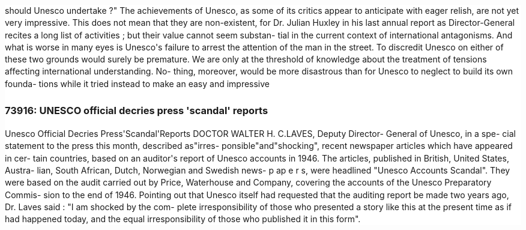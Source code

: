 should Unesco undertake ?" The
achievements of Unesco, as some
of its critics appear to anticipate
with eager relish, are not yet very
impressive. This does not mean
that they are non-existent, for
Dr. Julian Huxley in his last
annual report as Director-General
recites a long list of activities ; but
their value cannot seem substan-
tial in the current context of
international antagonisms. And
what is worse in many eyes is
Unesco's failure to arrest the
attention of the man in the street.
To discredit Unesco on either of
these two grounds would surely be
premature. We are only at the
threshold of knowledge about the
treatment of tensions affecting
international understanding. No-
thing, moreover, would be more
disastrous than for Unesco to
neglect to build its own founda-
tions while it tried instead to
make an easy and impressive

### 73916: UNESCO official decries press 'scandal' reports

Unesco Official Decries
Press'Scandal'Reports
DOCTOR WALTER H. C.LAVES, Deputy Director-
General of Unesco, in a spe-
cial statement to the press this
month, described as"irres-
ponsible"and"shocking",
recent newspaper articles
which have appeared in cer-
tain countries, based on an
auditor's report of Unesco
accounts in 1946.
The articles, published in
British, United States, Austra-
lian, South African, Dutch,
Norwegian and Swedish news-
p ap e r s, were headlined
"Unesco Accounts Scandal".
They were based on the
audit carried out by Price,
Waterhouse and Company,
covering the accounts of the
Unesco Preparatory Commis-
sion to the end of 1946.
Pointing out that Unesco
itself had requested that the
auditing report be made two
years ago, Dr. Laves said :
"I am shocked by the com-
plete irresponsibility of those
who presented a story like this
at the present time as if had
happened today, and the equal
irresponsibility of those who
published it in this form".